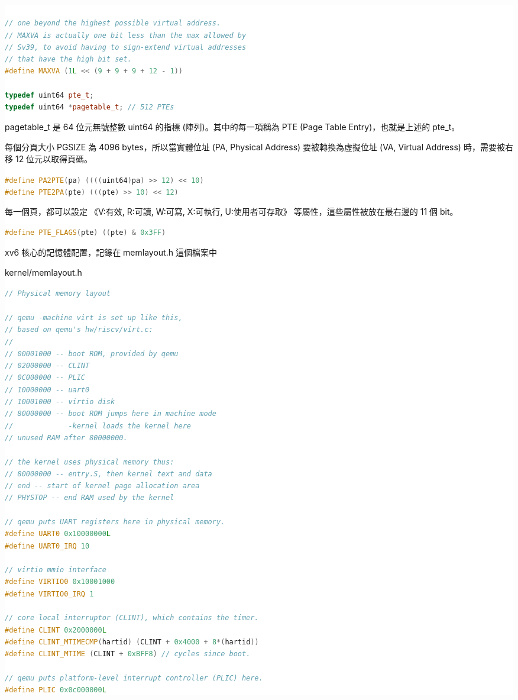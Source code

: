 ```cpp

// one beyond the highest possible virtual address.
// MAXVA is actually one bit less than the max allowed by
// Sv39, to avoid having to sign-extend virtual addresses
// that have the high bit set.
#define MAXVA (1L << (9 + 9 + 9 + 12 - 1))

typedef uint64 pte_t;
typedef uint64 *pagetable_t; // 512 PTEs

```

pagetable_t 是 64 位元無號整數 uint64 的指標 (陣列)。其中的每一項稱為 PTE (Page Table Entry)，也就是上述的 pte_t。

每個分頁大小 PGSIZE 為 4096 bytes，所以當實體位址 (PA, Physical Address) 要被轉換為虛擬位址 (VA, Virtual Address) 時，需要被右移 12 位元以取得頁碼。

```cpp
#define PA2PTE(pa) ((((uint64)pa) >> 12) << 10)
#define PTE2PA(pte) (((pte) >> 10) << 12)
```

每一個頁，都可以設定 《V:有效, R:可讀, W:可寫, X:可執行, U:使用者可存取》 等屬性，這些屬性被放在最右邊的 11 個 bit。

```cpp
#define PTE_FLAGS(pte) ((pte) & 0x3FF)
```

xv6 核心的記憶體配置，記錄在 memlayout.h 這個檔案中

kernel/memlayout.h

```cpp
// Physical memory layout

// qemu -machine virt is set up like this,
// based on qemu's hw/riscv/virt.c:
//
// 00001000 -- boot ROM, provided by qemu
// 02000000 -- CLINT
// 0C000000 -- PLIC
// 10000000 -- uart0 
// 10001000 -- virtio disk 
// 80000000 -- boot ROM jumps here in machine mode
//             -kernel loads the kernel here
// unused RAM after 80000000.

// the kernel uses physical memory thus:
// 80000000 -- entry.S, then kernel text and data
// end -- start of kernel page allocation area
// PHYSTOP -- end RAM used by the kernel

// qemu puts UART registers here in physical memory.
#define UART0 0x10000000L
#define UART0_IRQ 10

// virtio mmio interface
#define VIRTIO0 0x10001000
#define VIRTIO0_IRQ 1

// core local interruptor (CLINT), which contains the timer.
#define CLINT 0x2000000L
#define CLINT_MTIMECMP(hartid) (CLINT + 0x4000 + 8*(hartid))
#define CLINT_MTIME (CLINT + 0xBFF8) // cycles since boot.

// qemu puts platform-level interrupt controller (PLIC) here.
#define PLIC 0x0c000000L
```